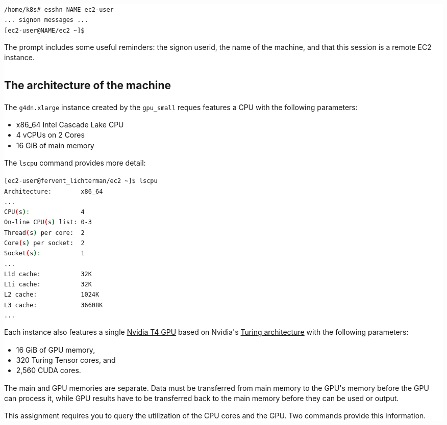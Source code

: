~~~bash
/home/k8s# esshn NAME ec2-user
... signon messages ...
[ec2-user@NAME/ec2 ~]$ 
~~~

The prompt includes some useful reminders: the signon userid, the name of the machine, and that this session
is a remote EC2 instance.

## The architecture of the machine

The `g4dn.xlarge` instance created by the `gpu_small` reques features a CPU with the following parameters:

* x86_64 Intel Cascade Lake CPU
* 4 vCPUs on 2 Cores
* 16 GiB of main memory

The `lscpu` command provides more detail:

~~~bash
[ec2-user@fervent_lichterman/ec2 ~]$ lscpu
Architecture:        x86_64
...
CPU(s):              4
On-line CPU(s) list: 0-3
Thread(s) per core:  2
Core(s) per socket:  2
Socket(s):           1
...
L1d cache:           32K
L1i cache:           32K
L2 cache:            1024K
L3 cache:            36608K
...
~~~

Each instance also features a single [Nvidia T4 GPU](https://www.nvidia.com/en-us/data-center/tesla-t4/) based on
Nvidia's [Turing architecture](https://www.nvidia.com/content/dam/en-zz/Solutions/design-visualization/technologies/turing-architecture/NVIDIA-Turing-Architecture-Whitepaper.pdf)
with the following parameters:

* 16 GiB of GPU memory,
* 320 Turing Tensor cores, and
* 2,560 CUDA cores.

The main and GPU memories are separate.
Data must be transferred from main
memory to the GPU's memory before the GPU can process it, while
GPU results have to be transferred back to the main memory before they
can be used or output.

This assignment requires you to query the utilization of the CPU cores and the
GPU. Two commands provide this information.
